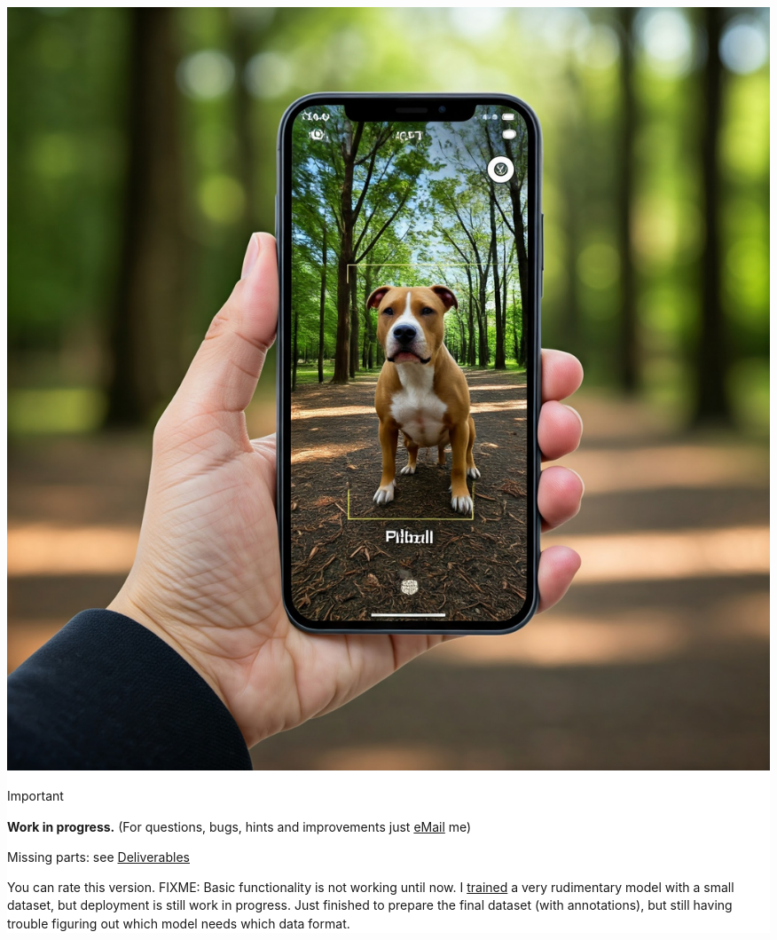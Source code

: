 ![Mobile dog breed detection](./images/cover_image_fullsize.png#dog "Imagination of running a dog breed detection model on mobile device, created by Till Meineke, with the help of google gemini")

> [!IMPORTANT]
>
> **Work in progress.** (For questions, bugs, hints and improvements just [eMail](mailto:till.meineke@googlemail.com "till.meineke@googlemail.com") me)
>
> Missing parts: see [Deliverables](#deliverables)
>
> You can rate this version. FIXME: Basic functionality is not working until now. I [trained](./notebooks/02b_train_yolo11_object_detection_on_custom_dataset.ipynb) a very rudimentary model with a small dataset, but deployment is still work in progress. Just finished to prepare the final dataset (with annotations), but still having trouble figuring out which model needs which data format.
>
